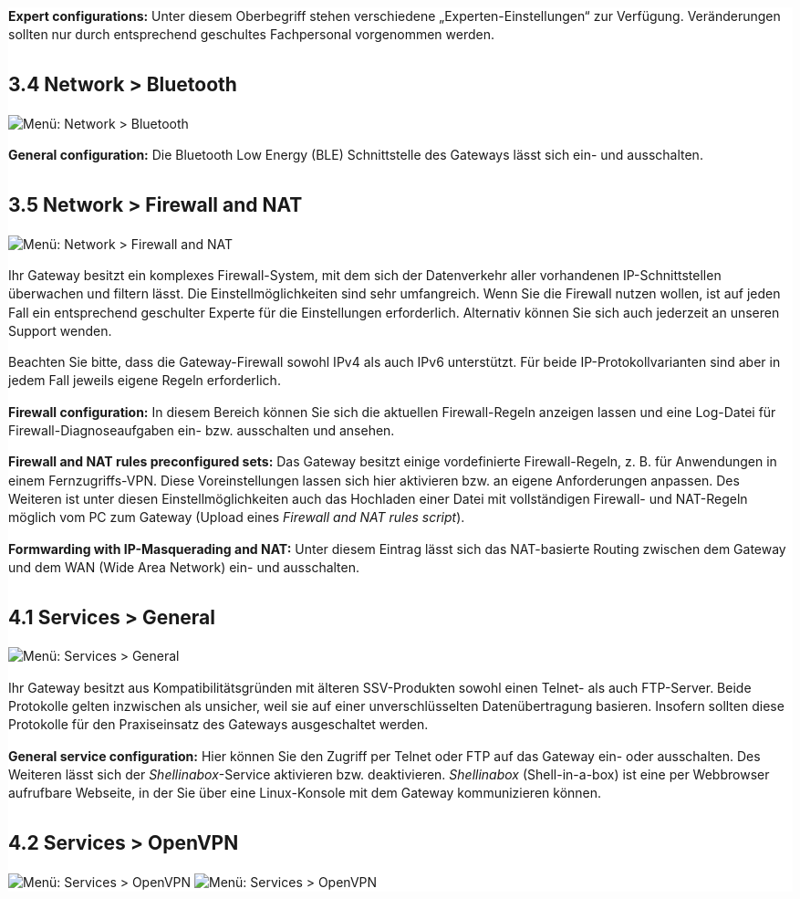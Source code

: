 **Expert configurations:** Unter diesem Oberbegriff stehen verschiedene „Experten-Einstellungen“ zur Verfügung. Veränderungen sollten nur durch entsprechend geschultes Fachpersonal vorgenommen werden. 

## 3.4 Network > Bluetooth 

![Menü: Network > Bluetooth](https://ssv-comm.de/forum/bilder/938-network_4.png)

**General configuration:** Die Bluetooth Low Energy (BLE) Schnittstelle des Gateways lässt sich ein- und ausschalten.

## 3.5 Network > Firewall and NAT 

![Menü: Network > Firewall and NAT](https://ssv-comm.de/forum/bilder/938-network_5.png)

Ihr Gateway besitzt ein komplexes Firewall-System, mit dem sich der Datenverkehr aller vorhandenen IP-Schnittstellen überwachen und filtern lässt. Die Einstellmöglichkeiten sind sehr umfangreich. Wenn Sie die Firewall nutzen wollen, ist auf jeden Fall ein entsprechend geschulter Experte für die Einstellungen erforderlich. Alternativ können Sie sich auch jederzeit an unseren Support wenden.

Beachten Sie bitte, dass die Gateway-Firewall sowohl IPv4 als auch IPv6 unterstützt. Für beide IP-Protokollvarianten sind aber in jedem Fall jeweils eigene Regeln erforderlich.

**Firewall configuration:** In diesem Bereich können Sie sich die aktuellen Firewall-Regeln anzeigen lassen und eine Log-Datei für Firewall-Diagnoseaufgaben ein- bzw. ausschalten und ansehen. 

**Firewall and NAT rules preconfigured sets:** Das Gateway besitzt einige vordefinierte Firewall-Regeln, z. B. für Anwendungen in einem Fernzugriffs-VPN. Diese Voreinstellungen lassen sich hier aktivieren bzw. an eigene Anforderungen anpassen. Des Weiteren ist unter diesen Einstellmöglichkeiten auch das Hochladen einer Datei mit vollständigen Firewall- und NAT-Regeln möglich vom PC zum Gateway (Upload eines *Firewall and NAT rules script*).  

**Formwarding with IP-Masquerading and NAT:** Unter diesem Eintrag lässt sich das NAT-basierte Routing zwischen dem Gateway und dem WAN (Wide Area Network) ein- und ausschalten. 

## 4.1 Services > General 

![Menü: Services > General](https://ssv-comm.de/forum/bilder/938-services_1.png)

Ihr Gateway besitzt aus Kompatibilitätsgründen mit älteren SSV-Produkten sowohl einen Telnet- als auch FTP-Server. Beide Protokolle gelten inzwischen als unsicher, weil sie auf einer unverschlüsselten Datenübertragung basieren. Insofern sollten diese Protokolle für den Praxiseinsatz des Gateways ausgeschaltet werden.

**General service configuration:** Hier können Sie den Zugriff per Telnet oder FTP auf das Gateway ein- oder ausschalten. Des Weiteren lässt sich der *Shellinabox*-Service aktivieren bzw. deaktivieren. *Shellinabox* (Shell-in-a-box) ist eine per Webbrowser aufrufbare Webseite, in der Sie über eine Linux-Konsole mit dem Gateway kommunizieren können.    

## 4.2 Services > OpenVPN 

![Menü: Services > OpenVPN](https://ssv-comm.de/forum/bilder/938-services_2a.png)
![Menü: Services > OpenVPN](https://ssv-comm.de/forum/bilder/938-services_2b.png)
